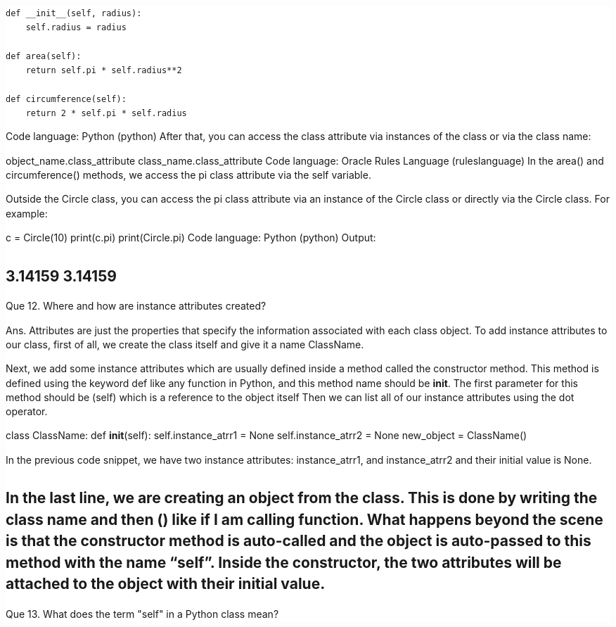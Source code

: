     def __init__(self, radius):
        self.radius = radius

    def area(self):
        return self.pi * self.radius**2

    def circumference(self):
        return 2 * self.pi * self.radius
Code language: Python (python)
After that, you can access the class attribute via instances of the class or via the class name:

object_name.class_attribute
class_name.class_attribute
Code language: Oracle Rules Language (ruleslanguage)
In the area() and circumference() methods, we access the pi class attribute via the self variable.

Outside the Circle class, you can access the pi class attribute via an instance of the Circle class or directly via the Circle class. For example:

c = Circle(10)
print(c.pi)
print(Circle.pi)
Code language: Python (python)
Output:

3.14159
3.14159
--------------------------------------------------------------------------------------------------
Que 12. Where and how are instance attributes created?

Ans. Attributes are just the properties that specify the information associated with each class object.
To add instance attributes to our class, first of all, we create the class itself and give it a name ClassName.

Next, we add some instance attributes which are usually defined inside a method called the constructor method. This method is defined using the keyword def like any function in Python, and this method name should be __init__. The first parameter for this method should be (self) which is a reference to the object itself 
Then we can list all of our instance attributes using the dot operator.

class ClassName:
def __init__(self):
        self.instance_atrr1 = None
        self.instance_atrr2 = None
new_object = ClassName()

In the previous code snippet, we have two instance attributes: instance_atrr1, and instance_atrr2 and their initial value is None.

In the last line, we are creating an object from the class. This is done by writing the class name and then () like if I am calling function. What happens beyond the scene is that the constructor method is auto-called and the object is auto-passed to this method with the name “self”. Inside the constructor, the two attributes will be attached to the object with their initial value.
--------------------------------------------------------------------------------------------------
Que 13. What does the term "self" in a Python class mean?
